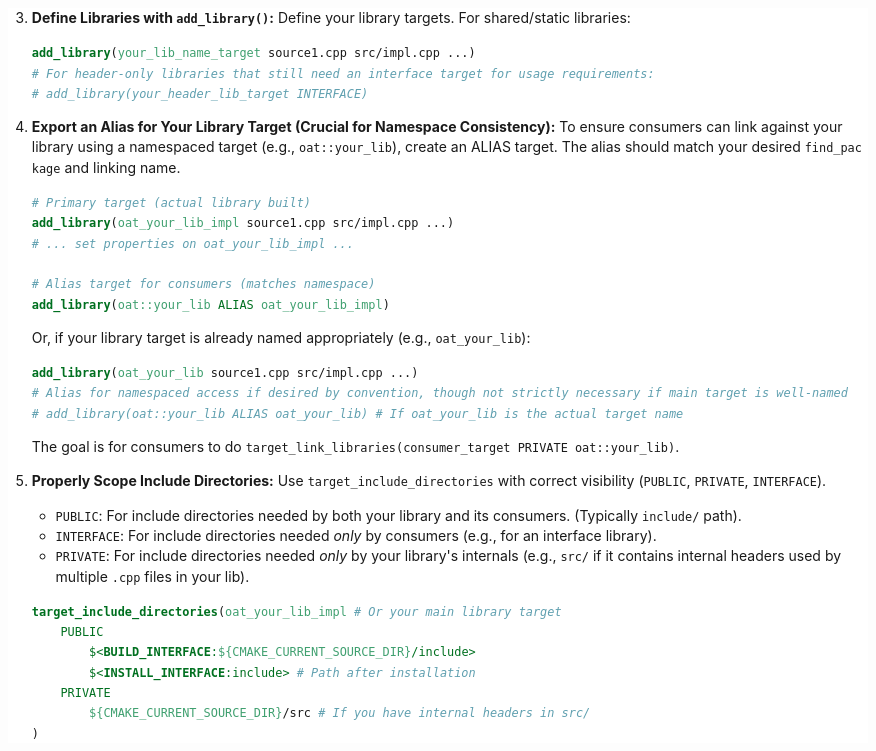3.  **Define Libraries with `add_library()`:**
    Define your library targets. For shared/static libraries:
    ```cmake
    add_library(your_lib_name_target source1.cpp src/impl.cpp ...)
    # For header-only libraries that still need an interface target for usage requirements:
    # add_library(your_header_lib_target INTERFACE)
    ```

4.  **Export an Alias for Your Library Target (Crucial for Namespace Consistency):**
    To ensure consumers can link against your library using a namespaced target (e.g., `oat::your_lib`), create an ALIAS target. The alias should match your desired `find_package` and linking name.

    ```cmake
    # Primary target (actual library built)
    add_library(oat_your_lib_impl source1.cpp src/impl.cpp ...)
    # ... set properties on oat_your_lib_impl ...

    # Alias target for consumers (matches namespace)
    add_library(oat::your_lib ALIAS oat_your_lib_impl)
    ```
    Or, if your library target is already named appropriately (e.g., `oat_your_lib`):
    ```cmake
    add_library(oat_your_lib source1.cpp src/impl.cpp ...)
    # Alias for namespaced access if desired by convention, though not strictly necessary if main target is well-named
    # add_library(oat::your_lib ALIAS oat_your_lib) # If oat_your_lib is the actual target name
    ```
    The goal is for consumers to do `target_link_libraries(consumer_target PRIVATE oat::your_lib)`.

5.  **Properly Scope Include Directories:**
    Use `target_include_directories` with correct visibility (`PUBLIC`, `PRIVATE`, `INTERFACE`).
    *   `PUBLIC`: For include directories needed by both your library and its consumers. (Typically `include/` path).
    *   `INTERFACE`: For include directories needed *only* by consumers (e.g., for an interface library).
    *   `PRIVATE`: For include directories needed *only* by your library's internals (e.g., `src/` if it contains internal headers used by multiple `.cpp` files in your lib).

    ```cmake
    target_include_directories(oat_your_lib_impl # Or your main library target
        PUBLIC
            $<BUILD_INTERFACE:${CMAKE_CURRENT_SOURCE_DIR}/include>
            $<INSTALL_INTERFACE:include> # Path after installation
        PRIVATE
            ${CMAKE_CURRENT_SOURCE_DIR}/src # If you have internal headers in src/
    )
    ```
